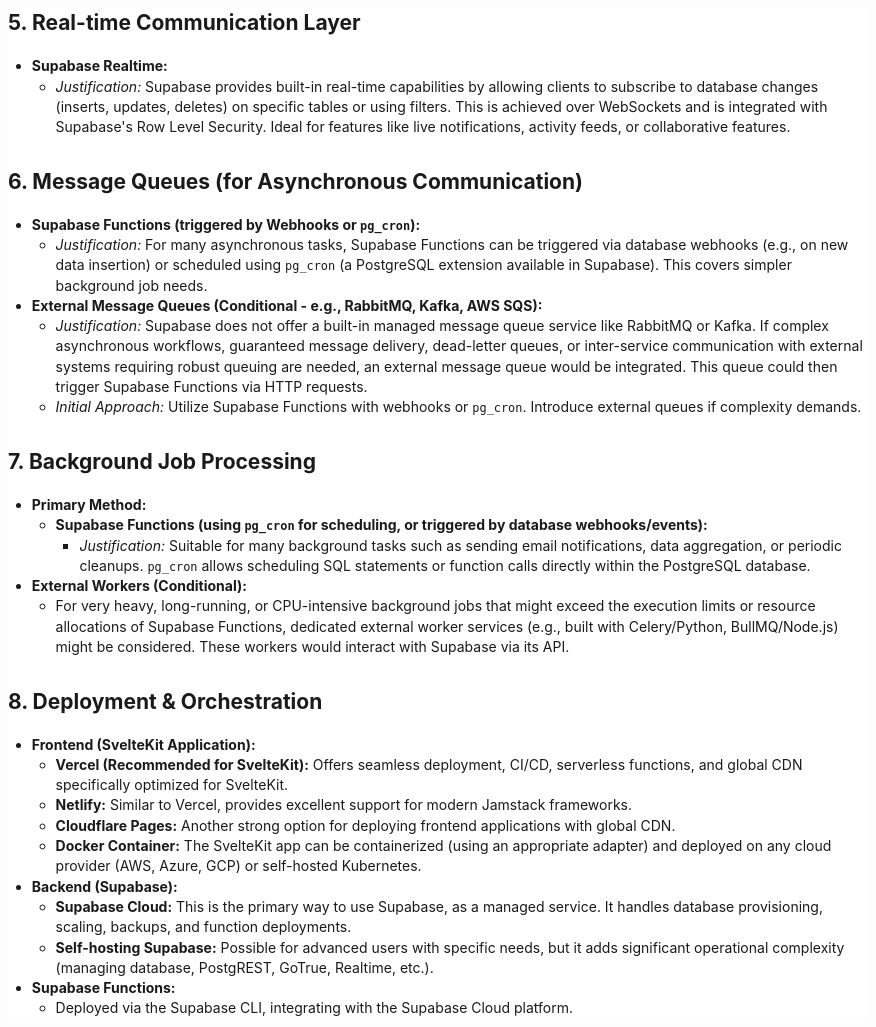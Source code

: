 ## 5. Real-time Communication Layer
*   **Supabase Realtime:**
    *   *Justification:* Supabase provides built-in real-time capabilities by allowing clients to subscribe to database changes (inserts, updates, deletes) on specific tables or using filters. This is achieved over WebSockets and is integrated with Supabase's Row Level Security. Ideal for features like live notifications, activity feeds, or collaborative features.

## 6. Message Queues (for Asynchronous Communication)
*   **Supabase Functions (triggered by Webhooks or `pg_cron`):**
    *   *Justification:* For many asynchronous tasks, Supabase Functions can be triggered via database webhooks (e.g., on new data insertion) or scheduled using `pg_cron` (a PostgreSQL extension available in Supabase). This covers simpler background job needs.
*   **External Message Queues (Conditional - e.g., RabbitMQ, Kafka, AWS SQS):**
    *   *Justification:* Supabase does not offer a built-in managed message queue service like RabbitMQ or Kafka. If complex asynchronous workflows, guaranteed message delivery, dead-letter queues, or inter-service communication with external systems requiring robust queuing are needed, an external message queue would be integrated. This queue could then trigger Supabase Functions via HTTP requests.
    *   *Initial Approach:* Utilize Supabase Functions with webhooks or `pg_cron`. Introduce external queues if complexity demands.

## 7. Background Job Processing
*   **Primary Method:**
    *   **Supabase Functions (using `pg_cron` for scheduling, or triggered by database webhooks/events):**
        *   *Justification:* Suitable for many background tasks such as sending email notifications, data aggregation, or periodic cleanups. `pg_cron` allows scheduling SQL statements or function calls directly within the PostgreSQL database.
*   **External Workers (Conditional):**
    *   For very heavy, long-running, or CPU-intensive background jobs that might exceed the execution limits or resource allocations of Supabase Functions, dedicated external worker services (e.g., built with Celery/Python, BullMQ/Node.js) might be considered. These workers would interact with Supabase via its API.

## 8. Deployment & Orchestration
*   **Frontend (SvelteKit Application):**
    *   **Vercel (Recommended for SvelteKit):** Offers seamless deployment, CI/CD, serverless functions, and global CDN specifically optimized for SvelteKit.
    *   **Netlify:** Similar to Vercel, provides excellent support for modern Jamstack frameworks.
    *   **Cloudflare Pages:** Another strong option for deploying frontend applications with global CDN.
    *   **Docker Container:** The SvelteKit app can be containerized (using an appropriate adapter) and deployed on any cloud provider (AWS, Azure, GCP) or self-hosted Kubernetes.
*   **Backend (Supabase):**
    *   **Supabase Cloud:** This is the primary way to use Supabase, as a managed service. It handles database provisioning, scaling, backups, and function deployments.
    *   **Self-hosting Supabase:** Possible for advanced users with specific needs, but it adds significant operational complexity (managing database, PostgREST, GoTrue, Realtime, etc.).
*   **Supabase Functions:**
    *   Deployed via the Supabase CLI, integrating with the Supabase Cloud platform.

